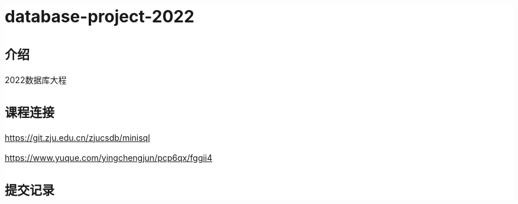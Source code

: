 # database-project-2022

## 介绍

2022数据库大程

## 课程连接

https://git.zju.edu.cn/zjucsdb/minisql

https://www.yuque.com/yingchengjun/pcp6qx/fggii4

## 提交记录
